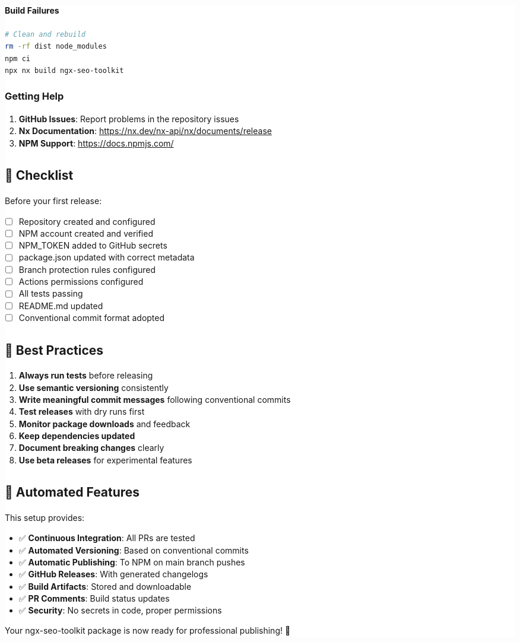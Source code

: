 #### Build Failures
```bash
# Clean and rebuild
rm -rf dist node_modules
npm ci
npx nx build ngx-seo-toolkit
```

### Getting Help

1. **GitHub Issues**: Report problems in the repository issues
2. **Nx Documentation**: https://nx.dev/nx-api/nx/documents/release
3. **NPM Support**: https://docs.npmjs.com/

## 📝 Checklist

Before your first release:

- [ ] Repository created and configured
- [ ] NPM account created and verified
- [ ] NPM_TOKEN added to GitHub secrets
- [ ] package.json updated with correct metadata
- [ ] Branch protection rules configured
- [ ] Actions permissions configured
- [ ] All tests passing
- [ ] README.md updated
- [ ] Conventional commit format adopted

## 🎯 Best Practices

1. **Always run tests** before releasing
2. **Use semantic versioning** consistently
3. **Write meaningful commit messages** following conventional commits
4. **Test releases** with dry runs first
5. **Monitor package downloads** and feedback
6. **Keep dependencies updated**
7. **Document breaking changes** clearly
8. **Use beta releases** for experimental features

## 🔄 Automated Features

This setup provides:

- ✅ **Continuous Integration**: All PRs are tested
- ✅ **Automated Versioning**: Based on conventional commits
- ✅ **Automatic Publishing**: To NPM on main branch pushes
- ✅ **GitHub Releases**: With generated changelogs
- ✅ **Build Artifacts**: Stored and downloadable
- ✅ **PR Comments**: Build status updates
- ✅ **Security**: No secrets in code, proper permissions

Your ngx-seo-toolkit package is now ready for professional publishing! 🚀